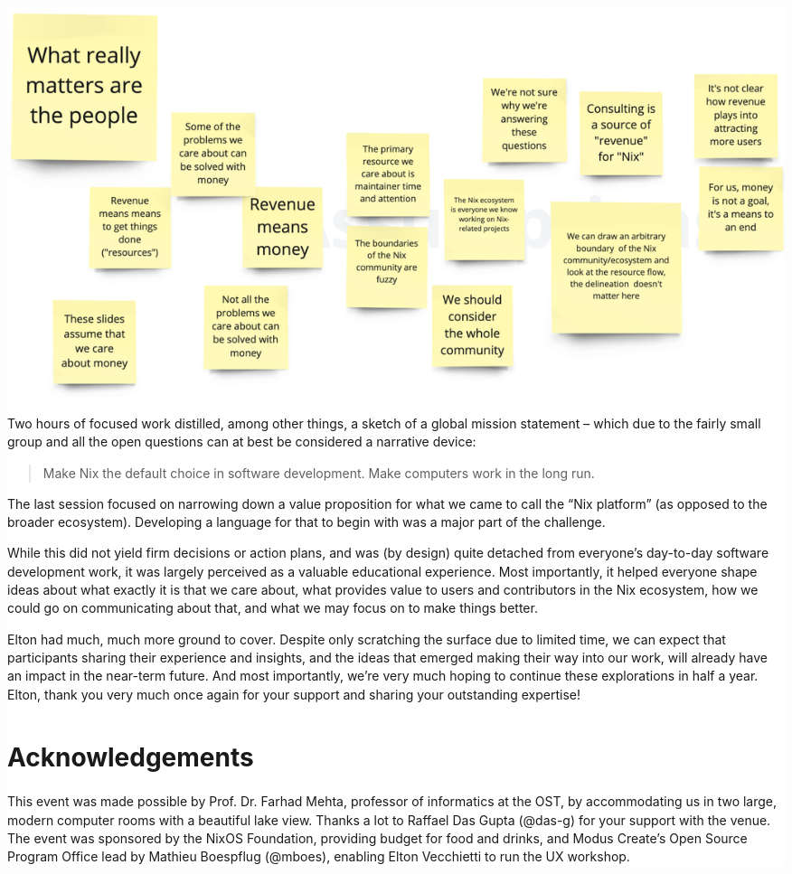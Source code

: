 ![](./assumptions.png)

Two hours of focused work distilled, among other things, a sketch of a global mission statement – which due to the fairly small group and all the open questions can at best be considered a narrative device:

> Make Nix the default choice in software development.
> Make computers work in the long run.

The last session focused on narrowing down a value proposition for what we came to call the “Nix platform” (as opposed to the broader ecosystem).
Developing a language for that to begin with was a major part of the challenge.

While this did not yield firm decisions or action plans, and was (by design) quite detached from everyone’s day-to-day software development work, it was largely perceived as a valuable educational experience.
Most importantly, it helped everyone shape ideas about what exactly it is that we care about, what provides value to users and contributors in the Nix ecosystem, how we could go on communicating about that, and what we may focus on to make things better.

Elton had much, much more ground to cover.
Despite only scratching the surface due to limited time, we can expect that participants sharing their experience and insights, and the ideas that emerged making their way into our work, will already have an impact in the near-term future.
And most importantly, we’re very much hoping to continue these explorations in half a year.
Elton, thank you very much once again for your support and sharing your outstanding expertise!

# Acknowledgements

This event was made possible by Prof.  Dr.  Farhad Mehta, professor of informatics at the OST, by accommodating us in two large, modern computer rooms with a beautiful lake view.
Thanks a lot to Raffael Das Gupta (@das-g) for your support with the venue.
The event was sponsored by the NixOS Foundation, providing budget for food and drinks, and Modus Create’s Open Source Program Office lead by Mathieu Boespflug (@mboes), enabling Elton Vecchietti to run the UX workshop.
